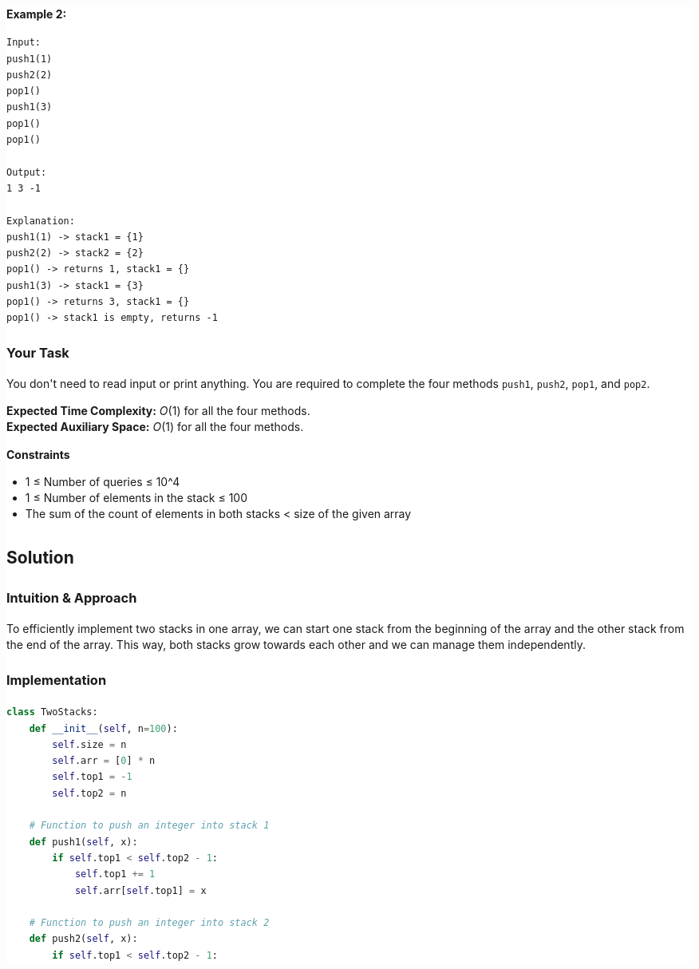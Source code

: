 **Example 2:**

```
Input:
push1(1)
push2(2)
pop1()
push1(3)
pop1()
pop1()

Output:
1 3 -1

Explanation:
push1(1) -> stack1 = {1}
push2(2) -> stack2 = {2}
pop1() -> returns 1, stack1 = {}
push1(3) -> stack1 = {3}
pop1() -> returns 3, stack1 = {}
pop1() -> stack1 is empty, returns -1
```

### Your Task

You don't need to read input or print anything. You are required to complete the four methods `push1`, `push2`, `pop1`, and `pop2`.

**Expected Time Complexity:** $O(1)$ for all the four methods.  
**Expected Auxiliary Space:** $O(1)$ for all the four methods.

**Constraints**
- 1 ≤ Number of queries ≤ 10^4
- 1 ≤ Number of elements in the stack ≤ 100
- The sum of the count of elements in both stacks < size of the given array

## Solution

### Intuition & Approach

To efficiently implement two stacks in one array, we can start one stack from the beginning of the array and the other stack from the end of the array. This way, both stacks grow towards each other and we can manage them independently.

### Implementation

<Tabs>
  <TabItem value="python" label="Python">

```python
class TwoStacks:
    def __init__(self, n=100):
        self.size = n
        self.arr = [0] * n
        self.top1 = -1
        self.top2 = n

    # Function to push an integer into stack 1
    def push1(self, x):
        if self.top1 < self.top2 - 1:
            self.top1 += 1
            self.arr[self.top1] = x

    # Function to push an integer into stack 2
    def push2(self, x):
        if self.top1 < self.top2 - 1:
```